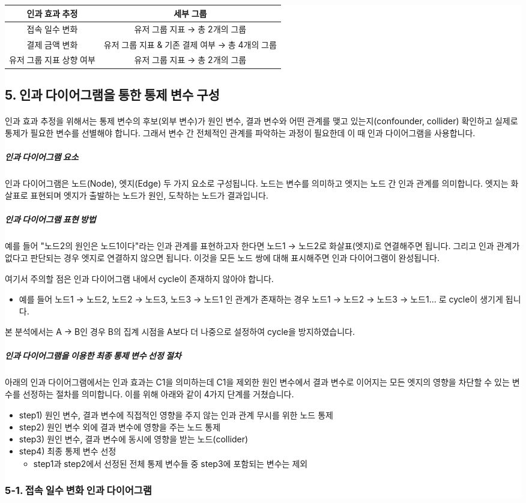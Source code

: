|      인과 효과 추정      |                    세부 그룹                    |
| :----------------------: | :---------------------------------------------: |
|      접속 일수 변화      |         유저 그룹 지표 → 총 2개의 그룹          |
|      결제 금액 변화      | 유저 그룹 지표 & 기존 결제 여부 → 총 4개의 그룹 |
| 유저 그룹 지표 상향 여부 |         유저 그룹 지표 → 총 2개의 그룹          |



## 5. 인과 다이어그램을 통한 통제 변수 구성

 인과 효과 추정을 위해서는 통제 변수의 후보(외부 변수)가 원인 변수, 결과 변수와 어떤 관계를 맺고 있는지(confounder, collider) 확인하고 실제로 통제가 필요한 변수를 선별해야 합니다. 그래서 변수 간 전체적인 관계를 파악하는 과정이 필요한데 이 때 인과 다이어그램을 사용합니다.

##### 인과 다이어그램 요소

인과 다이어그램은 노드(Node), 엣지(Edge) 두 가지 요소로 구성됩니다. 노드는 변수를 의미하고 엣지는 노드 간 인과 관계를 의미합니다. 엣지는 화살표로 표현되며 엣지가 출발하는 노드가 원인, 도착하는 노드가 결과입니다.  

##### 인과 다이어그램 표현 방법

 예를 들어 "노드2의 원인은 노드1이다"라는 인과 관계를 표현하고자 한다면 노드1 → 노드2로 화살표(엣지)로 연결해주면 됩니다. 그리고 인과 관계가 없다고 판단되는 경우 엣지로 연결하지 않으면 됩니다. 이것을 모든 노드 쌍에 대해 표시해주면 인과 다이어그램이 완성됩니다. 

여기서 주의할 점은 인과 다이어그램 내에서 cycle이 존재하지 않아야 합니다. 

* 예를 들어 노드1 → 노드2, 노드2 → 노드3, 노드3 → 노드1 인 관계가 존재하는 경우 노드1 → 노드2 → 노드3 → 노드1... 로 cycle이 생기게 됩니다.

본 분석에서는 A → B인 경우 B의 집계 시점을 A보다 더 나중으로 설정하여 cycle을 방지하였습니다.

##### 인과 다이어그램을 이용한 최종 통제 변수 선정 절차

 아래의 인과 다이어그램에서는 인과 효과는 C1을 의미하는데 C1을 제외한 원인 변수에서 결과 변수로 이어지는 모든 엣지의 영향을 차단할 수 있는 변수를 선정하는 절차를 의미합니다. 이를 위해 아래와 같이 4가지 단계를 거쳤습니다. 

* step1) 원인 변수, 결과 변수에 직접적인 영향을 주지 않는 인과 관계 무시를 위한 노드 통제
* step2) 원인 변수 외에 결과 변수에 영향을 주는 노드 통제
* step3) 원인 변수, 결과 변수에 동시에 영향을 받는 노드(collider)
* step4) 최종 통제 변수 선정
  * step1과 step2에서 선정된 전체 통제 변수들 중 step3에 포함되는 변수는 제외 

### 5-1. 접속 일수 변화 인과 다이어그램
